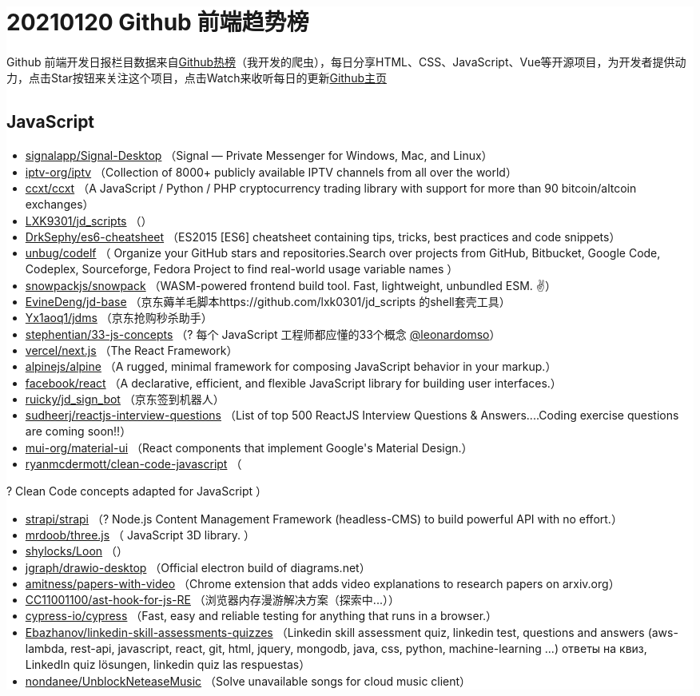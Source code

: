 # 20210120 Github 前端趋势榜

Github 前端开发日报栏目数据来自[Github热榜](http://news.caibaojian.com.cn/)（我开发的爬虫），每日分享HTML、CSS、JavaScript、Vue等开源项目，为开发者提供动力，点击Star按钮来关注这个项目，点击Watch来收听每日的更新[Github主页](https://github.com/kujian/githubTrending)
## JavaScript

* [signalapp/Signal-Desktop](https://github.com/signalapp/Signal-Desktop) （Signal — Private Messenger for Windows, Mac, and Linux）
* [iptv-org/iptv](https://github.com/iptv-org/iptv) （Collection of 8000+ publicly available IPTV channels from all over the world）
* [ccxt/ccxt](https://github.com/ccxt/ccxt) （A JavaScript / Python / PHP cryptocurrency trading library with support for more than 90 bitcoin/altcoin exchanges）
* [LXK9301/jd_scripts](https://github.com/LXK9301/jd_scripts) （）
* [DrkSephy/es6-cheatsheet](https://github.com/DrkSephy/es6-cheatsheet) （ES2015 [ES6] cheatsheet containing tips, tricks, best practices and code snippets）
* [unbug/codelf](https://github.com/unbug/codelf) （
        Organize your GitHub stars and repositories.Search over projects from GitHub, Bitbucket, Google Code, Codeplex, Sourceforge, Fedora Project to find real-world usage variable names
      ）
* [snowpackjs/snowpack](https://github.com/snowpackjs/snowpack) （WASM-powered frontend build tool. Fast, lightweight, unbundled ESM. &#x270c;&#xfe0f;）
* [EvineDeng/jd-base](https://github.com/EvineDeng/jd-base) （京东薅羊毛脚本https://github.com/lxk0301/jd_scripts 的shell套壳工具）
* [Yx1aoq1/jdms](https://github.com/Yx1aoq1/jdms) （京东抢购秒杀助手）
* [stephentian/33-js-concepts](https://github.com/stephentian/33-js-concepts) （? 每个 JavaScript 工程师都应懂的33个概念 <a class="user-mention" href="https://github.com/leonardomso">@leonardomso</a>）
* [vercel/next.js](https://github.com/vercel/next.js) （The React Framework）
* [alpinejs/alpine](https://github.com/alpinejs/alpine) （A rugged, minimal framework for composing JavaScript behavior in your markup.）
* [facebook/react](https://github.com/facebook/react) （A declarative, efficient, and flexible JavaScript library for building user interfaces.）
* [ruicky/jd_sign_bot](https://github.com/ruicky/jd_sign_bot) （京东签到机器人）
* [sudheerj/reactjs-interview-questions](https://github.com/sudheerj/reactjs-interview-questions) （List of top 500 ReactJS Interview Questions &amp; Answers....Coding exercise questions are coming soon!!）
* [mui-org/material-ui](https://github.com/mui-org/material-ui) （React components that implement Google's Material Design.）
* [ryanmcdermott/clean-code-javascript](https://github.com/ryanmcdermott/clean-code-javascript) （
        
? Clean Code concepts adapted for JavaScript
      ）
* [strapi/strapi](https://github.com/strapi/strapi) （? Node.js Content Management Framework (headless-CMS) to build powerful API with no effort.）
* [mrdoob/three.js](https://github.com/mrdoob/three.js) （
        JavaScript 3D library.
      ）
* [shylocks/Loon](https://github.com/shylocks/Loon) （）
* [jgraph/drawio-desktop](https://github.com/jgraph/drawio-desktop) （Official electron build of diagrams.net）
* [amitness/papers-with-video](https://github.com/amitness/papers-with-video) （Chrome extension that adds video explanations to research papers on arxiv.org）
* [CC11001100/ast-hook-for-js-RE](https://github.com/CC11001100/ast-hook-for-js-RE) （浏览器内存漫游解决方案（探索中...））
* [cypress-io/cypress](https://github.com/cypress-io/cypress) （Fast, easy and reliable testing for anything that runs in a browser.）
* [Ebazhanov/linkedin-skill-assessments-quizzes](https://github.com/Ebazhanov/linkedin-skill-assessments-quizzes) （Linkedin skill assessment quiz, linkedin test, questions and answers (aws-lambda, rest-api, javascript, react, git, html, jquery, mongodb, java, css, python, machine-learning ...) ответы на квиз, LinkedIn quiz lösungen, linkedin quiz las respuestas）
* [nondanee/UnblockNeteaseMusic](https://github.com/nondanee/UnblockNeteaseMusic) （Solve unavailable songs for cloud music client）